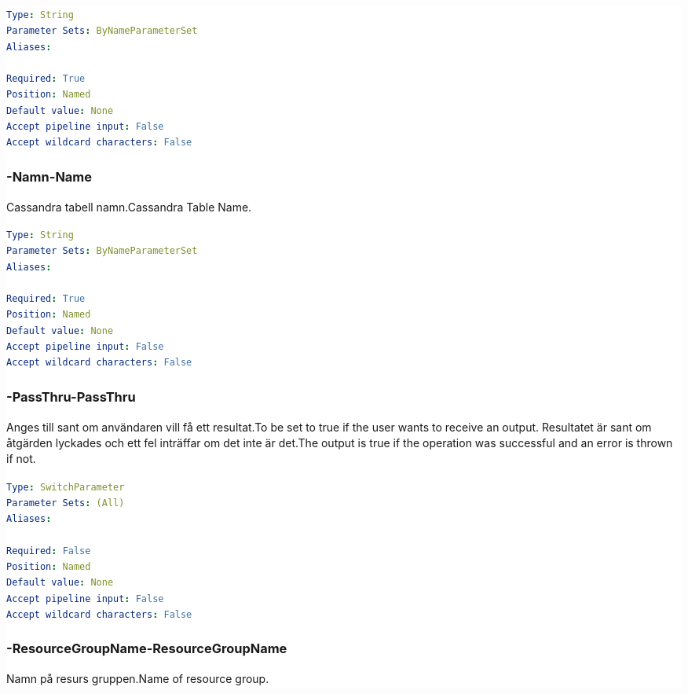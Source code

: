 ```yaml
Type: String
Parameter Sets: ByNameParameterSet
Aliases:

Required: True
Position: Named
Default value: None
Accept pipeline input: False
Accept wildcard characters: False
```

### <span data-ttu-id="04e9f-123">-Namn</span><span class="sxs-lookup"><span data-stu-id="04e9f-123">-Name</span></span>
<span data-ttu-id="04e9f-124">Cassandra tabell namn.</span><span class="sxs-lookup"><span data-stu-id="04e9f-124">Cassandra Table Name.</span></span>

```yaml
Type: String
Parameter Sets: ByNameParameterSet
Aliases:

Required: True
Position: Named
Default value: None
Accept pipeline input: False
Accept wildcard characters: False
```

### <span data-ttu-id="04e9f-125">-PassThru</span><span class="sxs-lookup"><span data-stu-id="04e9f-125">-PassThru</span></span>
<span data-ttu-id="04e9f-126">Anges till sant om användaren vill få ett resultat.</span><span class="sxs-lookup"><span data-stu-id="04e9f-126">To be set to true if the user wants to receive an output.</span></span>
<span data-ttu-id="04e9f-127">Resultatet är sant om åtgärden lyckades och ett fel inträffar om det inte är det.</span><span class="sxs-lookup"><span data-stu-id="04e9f-127">The output is true if the operation was successful and an error is thrown if not.</span></span>

```yaml
Type: SwitchParameter
Parameter Sets: (All)
Aliases:

Required: False
Position: Named
Default value: None
Accept pipeline input: False
Accept wildcard characters: False
```

### <span data-ttu-id="04e9f-128">-ResourceGroupName</span><span class="sxs-lookup"><span data-stu-id="04e9f-128">-ResourceGroupName</span></span>
<span data-ttu-id="04e9f-129">Namn på resurs gruppen.</span><span class="sxs-lookup"><span data-stu-id="04e9f-129">Name of resource group.</span></span>
